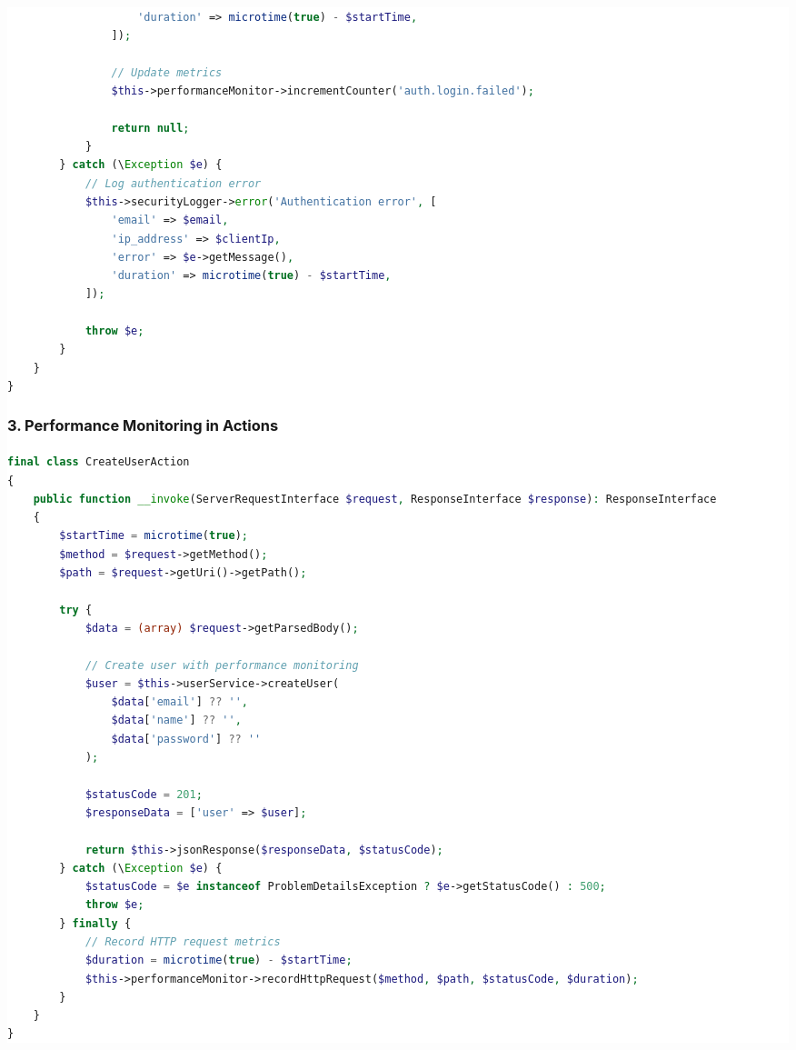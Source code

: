 ```php
                    'duration' => microtime(true) - $startTime,
                ]);

                // Update metrics
                $this->performanceMonitor->incrementCounter('auth.login.failed');

                return null;
            }
        } catch (\Exception $e) {
            // Log authentication error
            $this->securityLogger->error('Authentication error', [
                'email' => $email,
                'ip_address' => $clientIp,
                'error' => $e->getMessage(),
                'duration' => microtime(true) - $startTime,
            ]);

            throw $e;
        }
    }
}
```

### 3. Performance Monitoring in Actions

```php
final class CreateUserAction
{
    public function __invoke(ServerRequestInterface $request, ResponseInterface $response): ResponseInterface
    {
        $startTime = microtime(true);
        $method = $request->getMethod();
        $path = $request->getUri()->getPath();

        try {
            $data = (array) $request->getParsedBody();

            // Create user with performance monitoring
            $user = $this->userService->createUser(
                $data['email'] ?? '',
                $data['name'] ?? '',
                $data['password'] ?? ''
            );

            $statusCode = 201;
            $responseData = ['user' => $user];

            return $this->jsonResponse($responseData, $statusCode);
        } catch (\Exception $e) {
            $statusCode = $e instanceof ProblemDetailsException ? $e->getStatusCode() : 500;
            throw $e;
        } finally {
            // Record HTTP request metrics
            $duration = microtime(true) - $startTime;
            $this->performanceMonitor->recordHttpRequest($method, $path, $statusCode, $duration);
        }
    }
}
```
